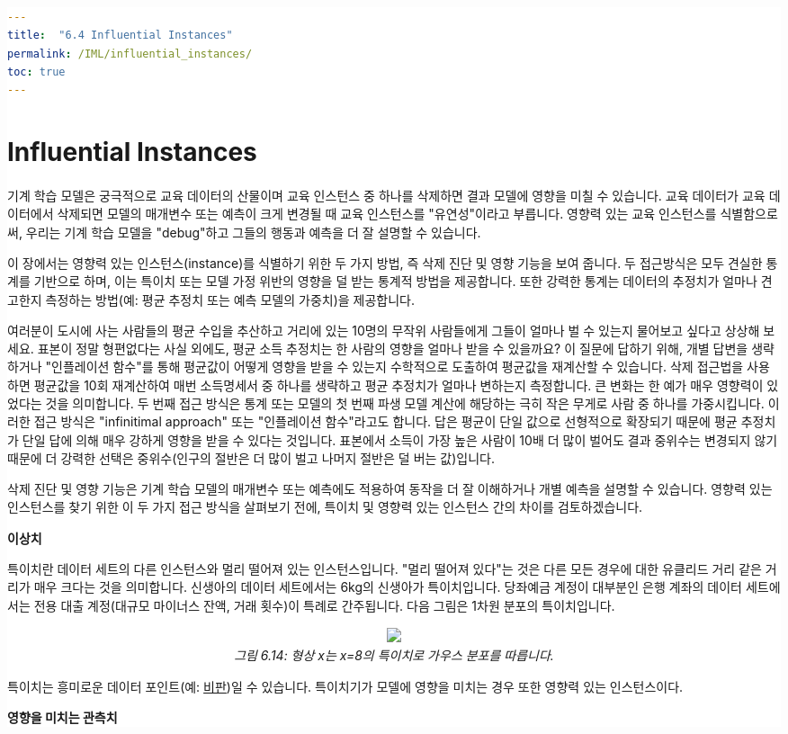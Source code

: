 ```yaml
---
title:  "6.4 Influential Instances"
permalink: /IML/influential_instances/
toc: true
---
```


# Influential Instances



기계 학습 모델은 궁극적으로 교육 데이터의 산물이며 교육 인스턴스 중 하나를 삭제하면 결과 모델에 영향을 미칠 수 있습니다.
교육 데이터가 교육 데이터에서 삭제되면 모델의 매개변수 또는 예측이 크게 변경될 때 교육 인스턴스를 "유연성"이라고 부릅니다.
영향력 있는 교육 인스턴스를 식별함으로써, 우리는 기계 학습 모델을 "debug"하고 그들의 행동과 예측을 더 잘 설명할 수 있습니다.





이 장에서는 영향력 있는 인스턴스(instance)를 식별하기 위한 두 가지 방법, 즉 삭제 진단 및 영향 기능을 보여 줍니다.
두 접근방식은 모두 견실한 통계를 기반으로 하며, 이는 특이치 또는 모델 가정 위반의 영향을 덜 받는 통계적 방법을 제공합니다.
또한 강력한 통계는 데이터의 추정치가 얼마나 견고한지 측정하는 방법(예: 평균 추정치 또는 예측 모델의 가중치)을 제공합니다.

여러분이 도시에 사는 사람들의 평균 수입을 추산하고 거리에 있는 10명의 무작위 사람들에게 그들이 얼마나 벌 수 있는지 물어보고 싶다고 상상해 보세요.
표본이 정말 형편없다는 사실 외에도, 평균 소득 추정치는 한 사람의 영향을 얼마나 받을 수 있을까요?
이 질문에 답하기 위해, 개별 답변을 생략하거나 "인플레이션 함수"를 통해 평균값이 어떻게 영향을 받을 수 있는지 수학적으로 도출하여 평균값을 재계산할 수 있습니다.
삭제 접근법을 사용하면 평균값을 10회 재계산하여 매번 소득명세서 중 하나를 생략하고 평균 추정치가 얼마나 변하는지 측정합니다.
큰 변화는 한 예가 매우 영향력이 있었다는 것을 의미합니다.
두 번째 접근 방식은 통계 또는 모델의 첫 번째 파생 모델 계산에 해당하는 극히 작은 무게로 사람 중 하나를 가중시킵니다.
이러한 접근 방식은 "infinitimal approach" 또는 "인플레이션 함수"라고도 합니다.
답은 평균이 단일 값으로 선형적으로 확장되기 때문에 평균 추정치가 단일 답에 의해 매우 강하게 영향을 받을 수 있다는 것입니다.
표본에서 소득이 가장 높은 사람이 10배 더 많이 벌어도 결과 중위수는 변경되지 않기 때문에 더 강력한 선택은 중위수(인구의 절반은 더 많이 벌고 나머지 절반은 덜 버는 값)입니다.

삭제 진단 및 영향 기능은 기계 학습 모델의 매개변수 또는 예측에도 적용하여 동작을 더 잘 이해하거나 개별 예측을 설명할 수 있습니다.
영향력 있는 인스턴스를 찾기 위한 이 두 가지 접근 방식을 살펴보기 전에, 특이치 및 영향력 있는 인스턴스 간의 차이를 검토하겠습니다.

**이상치**

특이치란 데이터 세트의 다른 인스턴스와 멀리 떨어져 있는 인스턴스입니다.
"멀리 떨어져 있다"는 것은 다른 모든 경우에 대한 유클리드 거리 같은 거리가 매우 크다는 것을 의미합니다.
신생아의 데이터 세트에서는 6kg의 신생아가 특이치입니다.
당좌예금 계정이 대부분인 은행 계좌의 데이터 세트에서는 전용 대출 계정(대규모 마이너스 잔액, 거래 횟수)이 특례로 간주됩니다.
다음 그림은 1차원 분포의 특이치입니다.

<p align='center'>
    <img src='https://christophm.github.io/interpretable-ml-book/images/outlier-1.png'><br>
    <i>그림 6.14: 형상 x는 x=8의 특이치로 가우스 분포를 따릅니다.</i>
</p>

특이치는 흥미로운 데이터 포인트(예: [비판](#proto))일 수 있습니다.
특이치기가 모델에 영향을 미치는 경우 또한 영향력 있는 인스턴스이다.

**영향을 미치는 관측치**
